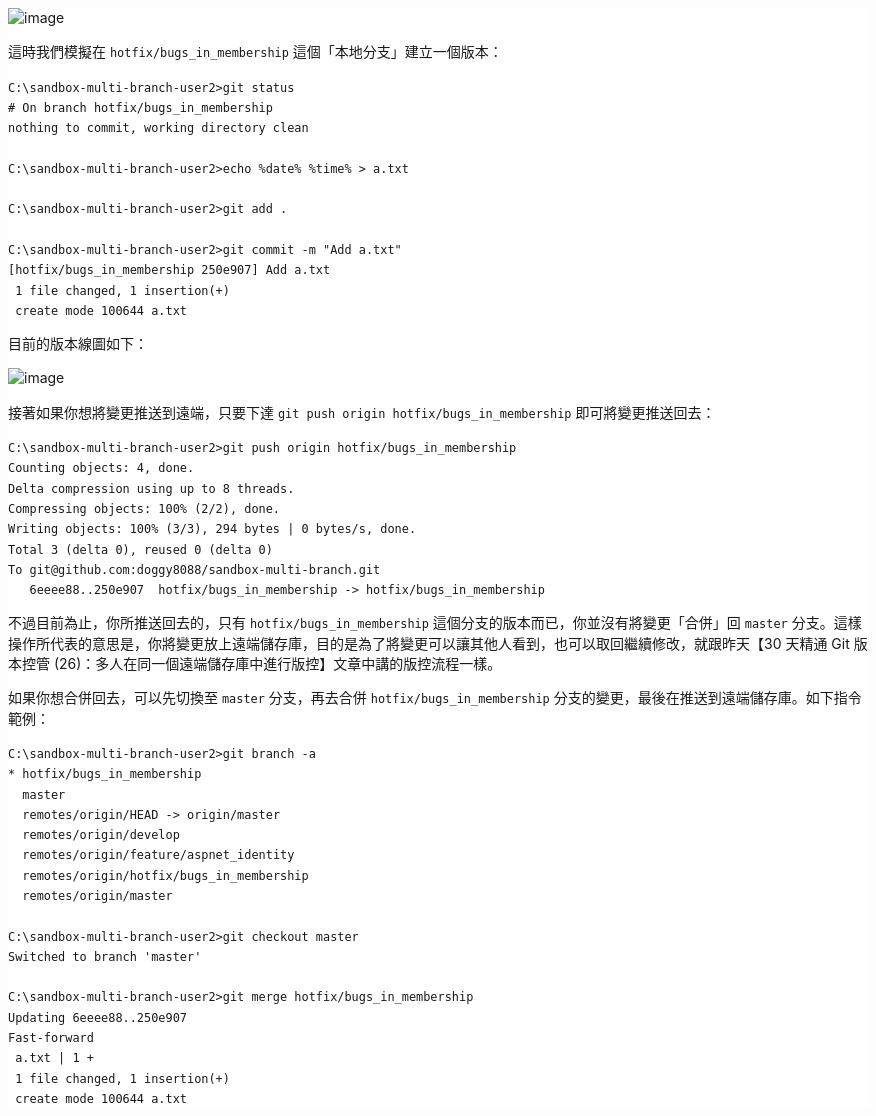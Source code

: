 ![image](https://f.cloud.github.com/assets/88981/1415749/b111b87c-3f1b-11e3-9803-57e537718752.png)

這時我們模擬在 `hotfix/bugs_in_membership` 這個「本地分支」建立一個版本：

	C:\sandbox-multi-branch-user2>git status
	# On branch hotfix/bugs_in_membership
	nothing to commit, working directory clean
	
	C:\sandbox-multi-branch-user2>echo %date% %time% > a.txt
	
	C:\sandbox-multi-branch-user2>git add .
	
	C:\sandbox-multi-branch-user2>git commit -m "Add a.txt"
	[hotfix/bugs_in_membership 250e907] Add a.txt
	 1 file changed, 1 insertion(+)
	 create mode 100644 a.txt

目前的版本線圖如下：

![image](https://f.cloud.github.com/assets/88981/1415752/18ce7590-3f1c-11e3-955f-cd53fbbcc536.png)

接著如果你想將變更推送到遠端，只要下達 `git push origin hotfix/bugs_in_membership` 即可將變更推送回去：

	C:\sandbox-multi-branch-user2>git push origin hotfix/bugs_in_membership
	Counting objects: 4, done.
	Delta compression using up to 8 threads.
	Compressing objects: 100% (2/2), done.
	Writing objects: 100% (3/3), 294 bytes | 0 bytes/s, done.
	Total 3 (delta 0), reused 0 (delta 0)
	To git@github.com:doggy8088/sandbox-multi-branch.git
	   6eeee88..250e907  hotfix/bugs_in_membership -> hotfix/bugs_in_membership

不過目前為止，你所推送回去的，只有 `hotfix/bugs_in_membership` 這個分支的版本而已，你並沒有將變更「合併」回 `master` 分支。這樣操作所代表的意思是，你將變更放上遠端儲存庫，目的是為了將變更可以讓其他人看到，也可以取回繼續修改，就跟昨天【30 天精通 Git 版本控管 (26)：多人在同一個遠端儲存庫中進行版控】文章中講的版控流程一樣。

如果你想合併回去，可以先切換至 `master` 分支，再去合併 `hotfix/bugs_in_membership` 分支的變更，最後在推送到遠端儲存庫。如下指令範例：

	C:\sandbox-multi-branch-user2>git branch -a
	* hotfix/bugs_in_membership
	  master
	  remotes/origin/HEAD -> origin/master
	  remotes/origin/develop
	  remotes/origin/feature/aspnet_identity
	  remotes/origin/hotfix/bugs_in_membership
	  remotes/origin/master
	
	C:\sandbox-multi-branch-user2>git checkout master
	Switched to branch 'master'
	
	C:\sandbox-multi-branch-user2>git merge hotfix/bugs_in_membership
	Updating 6eeee88..250e907
	Fast-forward
	 a.txt | 1 +
	 1 file changed, 1 insertion(+)
	 create mode 100644 a.txt
	